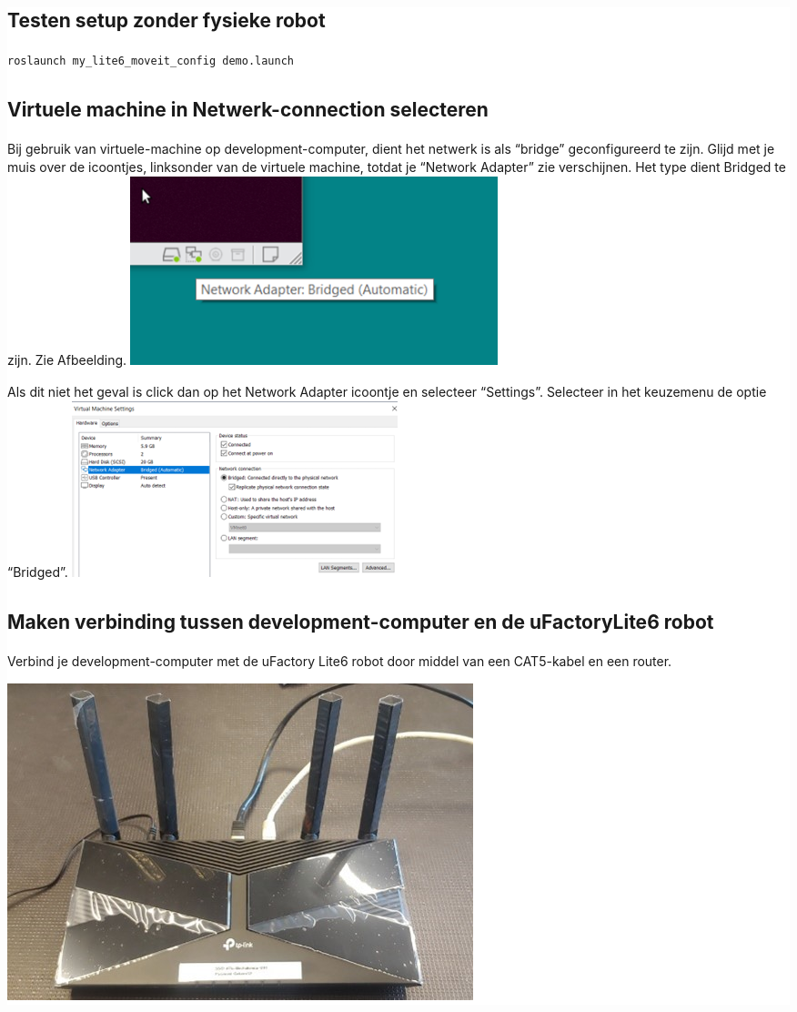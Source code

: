## Testen setup zonder fysieke robot
```bash
roslaunch my_lite6_moveit_config demo.launch
```

## Virtuele machine in Netwerk-connection selecteren
Bij gebruik van virtuele-machine op development-computer, dient het netwerk is als “bridge” geconfigureerd te zijn. Glijd met je muis over de icoontjes, linksonder van de virtuele machine, totdat je “Network Adapter” zie verschijnen. Het type dient Bridged te zijn. Zie Afbeelding.
![image](../images/Bridged1.png)


Als dit niet het geval is click dan op het Network Adapter icoontje en selecteer “Settings”. Selecteer in het keuzemenu de optie “Bridged”.
![image](../images/Bridged2.png)

## Maken verbinding tussen development-computer en de uFactoryLite6 robot
Verbind je development-computer met de uFactory Lite6 robot door middel van een CAT5-kabel en een router.

![images](../images/router1.jpg)